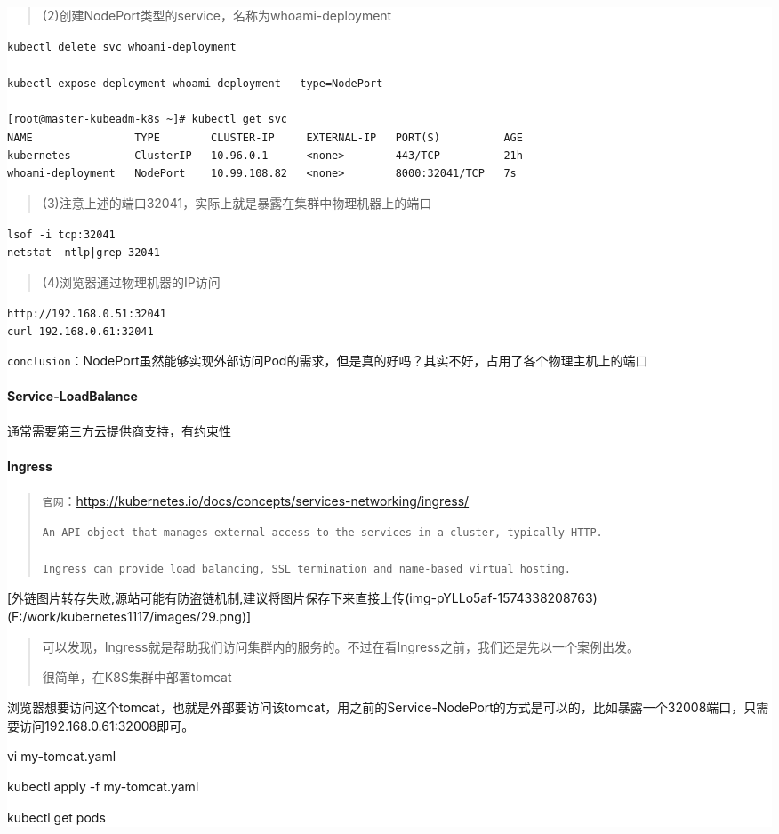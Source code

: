 > (2)创建NodePort类型的service，名称为whoami-deployment

```
kubectl delete svc whoami-deployment

kubectl expose deployment whoami-deployment --type=NodePort

[root@master-kubeadm-k8s ~]# kubectl get svc
NAME                TYPE        CLUSTER-IP     EXTERNAL-IP   PORT(S)          AGE
kubernetes          ClusterIP   10.96.0.1      <none>        443/TCP          21h
whoami-deployment   NodePort    10.99.108.82   <none>        8000:32041/TCP   7s
```

> (3)注意上述的端口32041，实际上就是暴露在集群中物理机器上的端口

```
lsof -i tcp:32041
netstat -ntlp|grep 32041
```

> (4)浏览器通过物理机器的IP访问

```
http://192.168.0.51:32041
curl 192.168.0.61:32041
```

`conclusion`：NodePort虽然能够实现外部访问Pod的需求，但是真的好吗？其实不好，占用了各个物理主机上的端口

#### Service-LoadBalance

通常需要第三方云提供商支持，有约束性

#### Ingress

> `官网`：<https://kubernetes.io/docs/concepts/services-networking/ingress/>
>
> ```
> An API object that manages external access to the services in a cluster, typically HTTP.
> 
> Ingress can provide load balancing, SSL termination and name-based virtual hosting.
> ```

[外链图片转存失败,源站可能有防盗链机制,建议将图片保存下来直接上传(img-pYLLo5af-1574338208763)(F:/work/kubernetes1117/images/29.png)]

> 可以发现，Ingress就是帮助我们访问集群内的服务的。不过在看Ingress之前，我们还是先以一个案例出发。
>
> 很简单，在K8S集群中部署tomcat

浏览器想要访问这个tomcat，也就是外部要访问该tomcat，用之前的Service-NodePort的方式是可以的，比如暴露一个32008端口，只需要访问192.168.0.61:32008即可。

vi my-tomcat.yaml

kubectl apply -f my-tomcat.yaml

kubectl get pods
